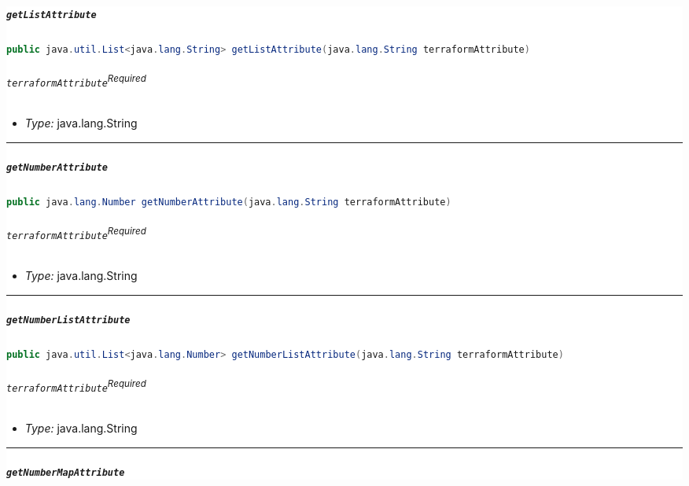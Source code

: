 ##### `getListAttribute` <a name="getListAttribute" id="@cdktf/provider-datadog.onCallTeamRoutingRules.OnCallTeamRoutingRulesRuleActionOutputReference.getListAttribute"></a>

```java
public java.util.List<java.lang.String> getListAttribute(java.lang.String terraformAttribute)
```

###### `terraformAttribute`<sup>Required</sup> <a name="terraformAttribute" id="@cdktf/provider-datadog.onCallTeamRoutingRules.OnCallTeamRoutingRulesRuleActionOutputReference.getListAttribute.parameter.terraformAttribute"></a>

- *Type:* java.lang.String

---

##### `getNumberAttribute` <a name="getNumberAttribute" id="@cdktf/provider-datadog.onCallTeamRoutingRules.OnCallTeamRoutingRulesRuleActionOutputReference.getNumberAttribute"></a>

```java
public java.lang.Number getNumberAttribute(java.lang.String terraformAttribute)
```

###### `terraformAttribute`<sup>Required</sup> <a name="terraformAttribute" id="@cdktf/provider-datadog.onCallTeamRoutingRules.OnCallTeamRoutingRulesRuleActionOutputReference.getNumberAttribute.parameter.terraformAttribute"></a>

- *Type:* java.lang.String

---

##### `getNumberListAttribute` <a name="getNumberListAttribute" id="@cdktf/provider-datadog.onCallTeamRoutingRules.OnCallTeamRoutingRulesRuleActionOutputReference.getNumberListAttribute"></a>

```java
public java.util.List<java.lang.Number> getNumberListAttribute(java.lang.String terraformAttribute)
```

###### `terraformAttribute`<sup>Required</sup> <a name="terraformAttribute" id="@cdktf/provider-datadog.onCallTeamRoutingRules.OnCallTeamRoutingRulesRuleActionOutputReference.getNumberListAttribute.parameter.terraformAttribute"></a>

- *Type:* java.lang.String

---

##### `getNumberMapAttribute` <a name="getNumberMapAttribute" id="@cdktf/provider-datadog.onCallTeamRoutingRules.OnCallTeamRoutingRulesRuleActionOutputReference.getNumberMapAttribute"></a>
